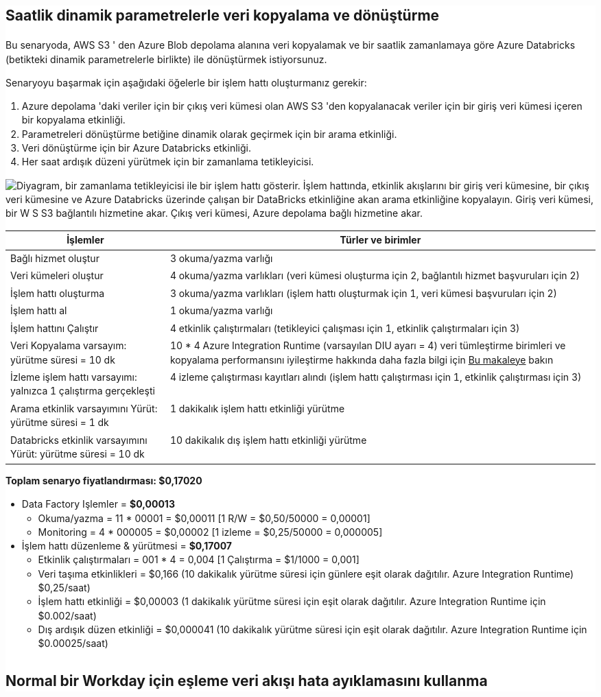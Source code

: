 ## <a name="copy-data-and-transform-with-dynamic-parameters-hourly"></a>Saatlik dinamik parametrelerle veri kopyalama ve dönüştürme

Bu senaryoda, AWS S3 ' den Azure Blob depolama alanına veri kopyalamak ve bir saatlik zamanlamaya göre Azure Databricks (betikteki dinamik parametrelerle birlikte) ile dönüştürmek istiyorsunuz.

Senaryoyu başarmak için aşağıdaki öğelerle bir işlem hattı oluşturmanız gerekir:

1. Azure depolama 'daki veriler için bir çıkış veri kümesi olan AWS S3 'den kopyalanacak veriler için bir giriş veri kümesi içeren bir kopyalama etkinliği.
2. Parametreleri dönüştürme betiğine dinamik olarak geçirmek için bir arama etkinliği.
3. Veri dönüştürme için bir Azure Databricks etkinliği.
4. Her saat ardışık düzeni yürütmek için bir zamanlama tetikleyicisi.

![Diyagram, bir zamanlama tetikleyicisi ile bir işlem hattı gösterir. İşlem hattında, etkinlik akışlarını bir giriş veri kümesine, bir çıkış veri kümesine ve Azure Databricks üzerinde çalışan bir DataBricks etkinliğine akan arama etkinliğine kopyalayın. Giriş veri kümesi, bir W S S3 bağlantılı hizmetine akar. Çıkış veri kümesi, Azure depolama bağlı hizmetine akar.](media/pricing-concepts/scenario3.png)

| **İşlemler** | **Türler ve birimler** |
| --- | --- |
| Bağlı hizmet oluştur | 3 okuma/yazma varlığı  |
| Veri kümeleri oluştur | 4 okuma/yazma varlıkları (veri kümesi oluşturma için 2, bağlantılı hizmet başvuruları için 2) |
| İşlem hattı oluşturma | 3 okuma/yazma varlıkları (işlem hattı oluşturmak için 1, veri kümesi başvuruları için 2) |
| İşlem hattı al | 1 okuma/yazma varlığı |
| İşlem hattını Çalıştır | 4 etkinlik çalıştırmaları (tetikleyici çalışması için 1, etkinlik çalıştırmaları için 3) |
| Veri Kopyalama varsayım: yürütme süresi = 10 dk | 10 \* 4 Azure Integration Runtime (varsayılan DIU ayarı = 4) veri tümleştirme birimleri ve kopyalama performansını iyileştirme hakkında daha fazla bilgi için [Bu makaleye](copy-activity-performance.md) bakın |
| İzleme işlem hattı varsayımı: yalnızca 1 çalıştırma gerçekleşti | 4 izleme çalıştırması kayıtları alındı (işlem hattı çalıştırması için 1, etkinlik çalıştırması için 3) |
| Arama etkinlik varsayımını Yürüt: yürütme süresi = 1 dk | 1 dakikalık işlem hattı etkinliği yürütme |
| Databricks etkinlik varsayımını Yürüt: yürütme süresi = 10 dk | 10 dakikalık dış işlem hattı etkinliği yürütme |

**Toplam senaryo fiyatlandırması: $0,17020**

- Data Factory Işlemler = **$0,00013**
  - Okuma/yazma = 11 \* 00001 = $0,00011 [1 R/W = $0,50/50000 = 0,00001]
  - Monitoring = 4 \* 000005 = $0,00002 [1 izleme = $0,25/50000 = 0,000005]
- İşlem hattı düzenleme &amp; yürütmesi = **$0,17007**
  - Etkinlik çalıştırmaları = 001 \* 4 = 0,004 [1 Çalıştırma = $1/1000 = 0,001]
  - Veri taşıma etkinlikleri = $0,166 (10 dakikalık yürütme süresi için günlere eşit olarak dağıtılır. Azure Integration Runtime) $0,25/saat)
  - İşlem hattı etkinliği = $0,00003 (1 dakikalık yürütme süresi için eşit olarak dağıtılır. Azure Integration Runtime için $0.002/saat)
  - Dış ardışık düzen etkinliği = $0,000041 (10 dakikalık yürütme süresi için eşit olarak dağıtılır. Azure Integration Runtime için $0.00025/saat)

## <a name="using-mapping-data-flow-debug-for-a-normal-workday"></a>Normal bir Workday için eşleme veri akışı hata ayıklamasını kullanma
